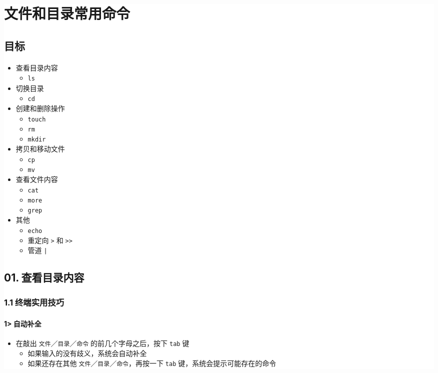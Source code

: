 
<style> @media print{ .hljs{overflow: visible; word-wrap: break-word !important;} }</style></head><body><div class="markdown-body">
<h1 id="toc_0">文件和目录常用命令</h1>

<h2 id="toc_1">目标</h2>

<ul>
<li>查看目录内容

<ul>
<li><code>ls</code></li>
</ul></li>
<li>切换目录

<ul>
<li><code>cd</code></li>
</ul></li>
<li>创建和删除操作

<ul>
<li><code>touch</code></li>
<li><code>rm</code></li>
<li><code>mkdir</code></li>
</ul></li>
<li>拷贝和移动文件

<ul>
<li><code>cp</code></li>
<li><code>mv</code></li>
</ul></li>
<li>查看文件内容

<ul>
<li><code>cat</code></li>
<li><code>more</code></li>
<li><code>grep</code></li>
</ul></li>
<li>其他

<ul>
<li><code>echo</code></li>
<li>重定向 <code>&gt;</code> 和 <code>&gt;&gt;</code></li>
<li>管道 <code>|</code></li>
</ul></li>
</ul>

<h2 id="toc_2">01. 查看目录内容</h2>

<h3 id="toc_3">1.1 终端实用技巧</h3>

<h4 id="toc_4">1&gt; 自动补全</h4>

<ul>
<li>在敲出 <code>文件</code>／<code>目录</code>／<code>命令</code> 的前几个字母之后，按下 <code>tab</code> 键

<ul>
<li>如果输入的没有歧义，系统会自动补全</li>
<li>如果还存在其他 <code>文件</code>／<code>目录</code>／<code>命令</code>，再按一下 <code>tab</code> 键，系统会提示可能存在的命令</li>
</ul></li>
</ul>
